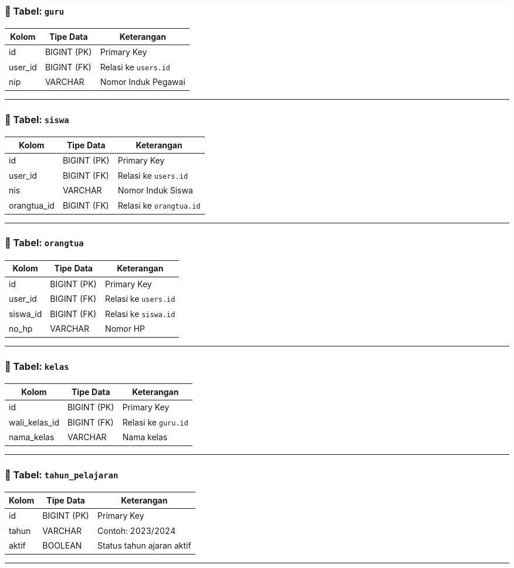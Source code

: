 ### 📄 Tabel: `guru`
| Kolom     | Tipe Data    | Keterangan                         |
|-----------|--------------|------------------------------------|
| id        | BIGINT (PK)  | Primary Key                        |
| user_id   | BIGINT (FK)  | Relasi ke `users.id`               |
| nip       | VARCHAR      | Nomor Induk Pegawai                |

---

### 📄 Tabel: `siswa`
| Kolom       | Tipe Data    | Keterangan                         |
|-------------|--------------|------------------------------------|
| id          | BIGINT (PK)  | Primary Key                        |
| user_id     | BIGINT (FK)  | Relasi ke `users.id`               |
| nis         | VARCHAR      | Nomor Induk Siswa                  |
| orangtua_id | BIGINT (FK)| Relasi ke `orangtua.id`              |

---

### 📄 Tabel: `orangtua`
| Kolom     | Tipe Data    | Keterangan                         |
|-----------|--------------|------------------------------------|
| id        | BIGINT (PK)  | Primary Key                        |
| user_id   | BIGINT (FK)  | Relasi ke `users.id`               |
| siswa_id  | BIGINT (FK)  | Relasi ke `siswa.id`               |
| no_hp     | VARCHAR      | Nomor HP                           |

---

### 📄 Tabel: `kelas`
| Kolom         | Tipe Data    | Keterangan                         |
|---------------|--------------|------------------------------------|
| id            | BIGINT (PK)  | Primary Key                        |
| wali_kelas_id | BIGINT (FK)  | Relasi ke `guru.id`                |
| nama_kelas    | VARCHAR      | Nama kelas                         |

---

### 📄 Tabel: `tahun_pelajaran`
| Kolom     | Tipe Data    | Keterangan                         |
|-----------|--------------|------------------------------------|
| id        | BIGINT (PK)  | Primary Key                        |
| tahun     | VARCHAR      | Contoh: 2023/2024                  |
| aktif     | BOOLEAN      | Status tahun ajaran aktif          |

---